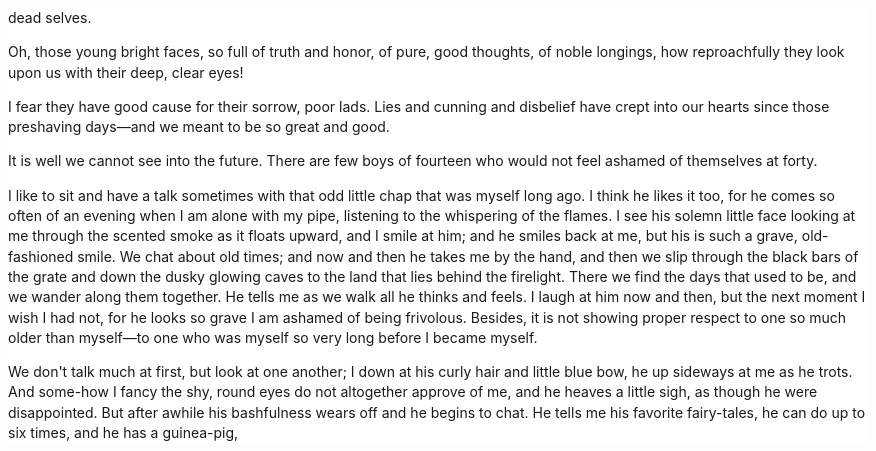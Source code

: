 dead selves.

Oh, those young bright faces, so full of truth and honor, of pure, good thoughts, of noble longings, how reproachfully they look upon us with their deep, clear eyes!

I fear they have good cause for their sorrow, poor lads. Lies and cunning and disbelief have crept into our hearts since those preshaving days—and we meant to be so great and good.

It is well we cannot see into the future. There are few boys of fourteen who would not feel ashamed of themselves at forty.

I like to sit and have a talk sometimes with that odd little chap that was myself long ago. I think he likes it too, for he comes so often of an evening when I am alone with my pipe, listening to the whispering of the flames. I see his solemn little face looking at me through the scented smoke as it floats upward, and I smile at him; and he smiles back at me, but his is such a grave, old-fashioned smile. We chat about old times; and now and then he takes me by the hand, and then we slip through the black bars of the grate and down the dusky glowing caves to the land that lies behind the firelight. There we find the days that used to be, and we wander along them together. He tells me as we walk all he thinks and feels. I laugh at him now and then, but the next moment I wish I had not, for he looks so grave I am ashamed of being frivolous. Besides, it is not showing proper respect to one so much older than myself—to one who was myself so very long before I became myself.

We don't talk much at first, but look at one another; I down at his curly hair and little blue bow, he up sideways at me as he trots. And some-how I fancy the shy, round eyes do not altogether approve of me, and he heaves a little sigh, as though he were disappointed. But after awhile his bashfulness wears off and he begins to chat. He tells me his favorite fairy-tales, he can do up to six times, and he has a guinea-pig, 
